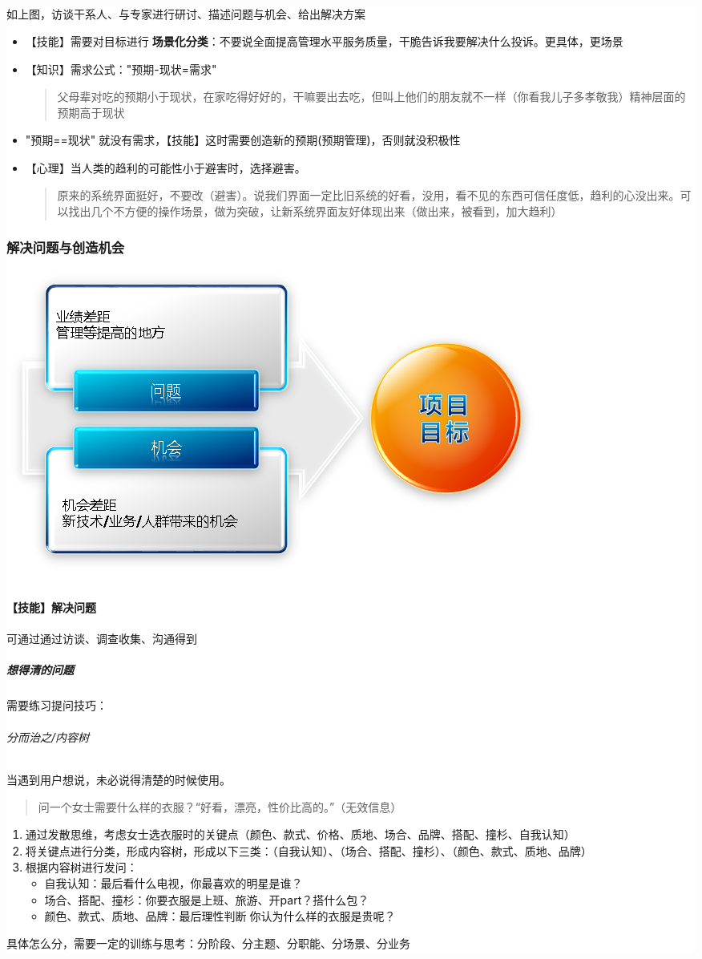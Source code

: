 如上图，访谈干系人、与专家进行研讨、描述问题与机会、给出解决方案

- 【技能】需要对目标进行 __场景化分类__：不要说全面提高管理水平服务质量，干脆告诉我要解决什么投诉。更具体，更场景
- 【知识】需求公式："预期-现状=需求"
    > 父母辈对吃的预期小于现状，在家吃得好好的，干嘛要出去吃，但叫上他们的朋友就不一样（你看我儿子多孝敬我）精神层面的预期高于现状

- "预期==现状" 就没有需求，【技能】这时需要创造新的预期(预期管理)，否则就没积极性
- 【心理】当人类的趋利的可能性小于避害时，选择避害。
    > 原来的系统界面挺好，不要改（避害）。说我们界面一定比旧系统的好看，没用，看不见的东西可信任度低，趋利的心没出来。可以找出几个不方便的操作场景，做为突破，让新系统界面友好体现出来（做出来，被看到，加大趋利）


### 解决问题与创造机会
![问题与机会](../../imgs/requirement12.png)

#### 【技能】解决问题
可通过通过访谈、调查收集、沟通得到

##### 想得清的问题
需要练习提问技巧：

###### 分而治之/内容树
当遇到用户想说，未必说得清楚的时候使用。

> 问一个女士需要什么样的衣服？“好看，漂亮，性价比高的。”（无效信息）

1. 通过发散思维，考虑女士选衣服时的关键点（颜色、款式、价格、质地、场合、品牌、搭配、撞杉、自我认知）
1. 将关键点进行分类，形成内容树，形成以下三类：（自我认知）、（场合、搭配、撞杉）、（颜色、款式、质地、品牌）
1. 根据内容树进行发问：
    - 自我认知：最后看什么电视，你最喜欢的明星是谁？
    - 场合、搭配、撞杉：你要衣服是上班、旅游、开part？搭什么包？
    - 颜色、款式、质地、品牌：最后理性判断 你认为什么样的衣服是贵呢？

具体怎么分，需要一定的训练与思考：分阶段、分主题、分职能、分场景、分业务
